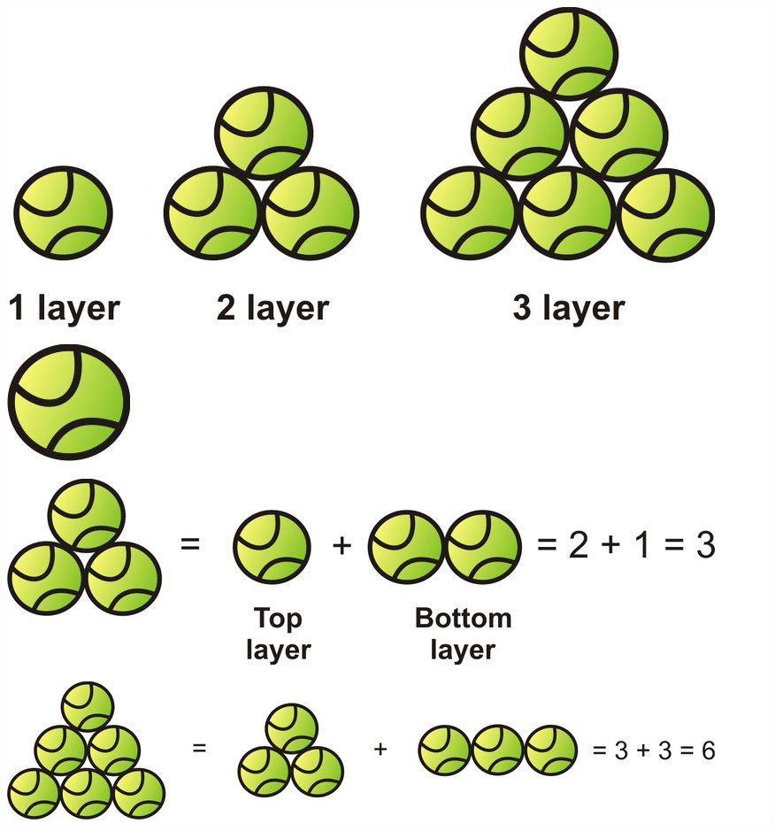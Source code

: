 ![0](media/40.png "Figure 1: **One layer:** It is simple to see that a triangle with one layer has only one ball.")

![0](media/41.png "Figure 2: **Two layers:** For a triangle with two layers we add the balls from the top layer to the balls of the bottom layer. It is useful to make a sketch of the different layers in the triangle.")

![0](media/42.png "Figure 3: **Three layers:** we add the balls from the top triangle to the balls from the bottom layer.")

![0](media/43.png "Figure 4: We can fill the first three rows of the table.")
